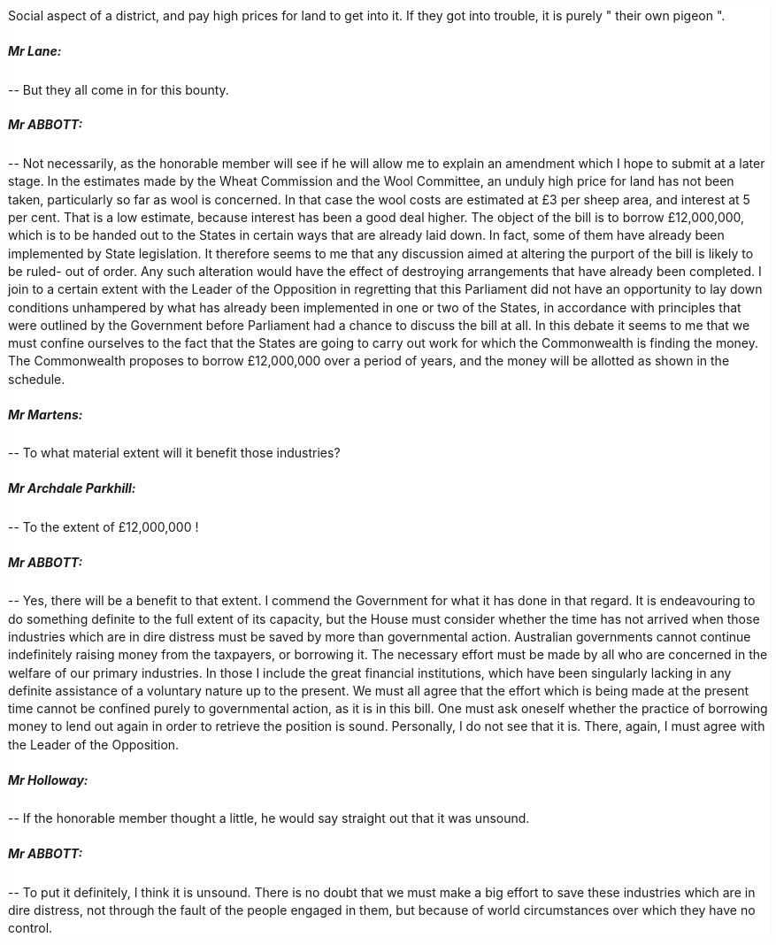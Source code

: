 Social aspect of a district, and pay high prices for land to get into it. If they got into trouble, it is purely " their own pigeon ". 

##### Mr Lane:

-- But they all come in for this bounty. 

##### Mr ABBOTT:

-- Not necessarily, as the honorable member will see if he will allow me to explain an amendment which I hope to submit at a later stage. In the estimates made by the Wheat Commission and the Wool Committee, an unduly high price for land has not been taken, particularly so far as wool is concerned. In that case the wool costs are estimated at £3 per sheep area, and interest at 5 per cent. That is a low estimate, because interest has been a good deal higher. The object of the bill is to borrow £12,000,000, which is to be handed out to the States in certain ways that are already laid down. In fact, some of them have already been implemented by State legislation. It therefore seems to me that any discussion aimed at altering the purport of the bill is likely to be ruled- out of order. Any such alteration would have the effect of destroying arrangements that have already been completed. I join to a certain extent with the Leader of the Opposition in regretting that this Parliament did not have an opportunity to lay down conditions unhampered by what has already been implemented in one or two of the States, in accordance with principles that were outlined by the Government before Parliament had a chance to discuss the bill at all. In this debate it seems to me that we must confine ourselves to the fact that the States are going to carry out work for which the Commonwealth is finding the money. The Commonwealth proposes to borrow £12,000,000 over a period of years, and the money will be allotted as shown in the schedule. 

##### Mr Martens:

-- To what material extent will it benefit those industries? 

##### Mr Archdale Parkhill:

-- To the extent of £12,000,000 ! 

##### Mr ABBOTT:

-- Yes, there will be a benefit to that extent. I commend the Government for what it has done in that regard. It is endeavouring to do something definite to the full extent of its capacity, but the House must consider whether the time has not arrived when those industries which are in dire distress must be saved by more than governmental action. Australian governments cannot continue indefinitely raising money from the taxpayers, or borrowing it. The necessary effort must be made by all who are concerned in the welfare of our primary industries. In those I include the great financial institutions, which have been singularly lacking in any definite assistance of a voluntary nature up to the present. We must all agree that the effort which is being made at the present time cannot be confined purely to governmental action, as it is in this bill. One must ask oneself whether the practice of borrowing money to lend out again in order to retrieve the position is sound. Personally, I do not see that it is. There, again, I must agree with the Leader of the Opposition. 

##### Mr Holloway:

-- If the honorable member thought a little, he would say straight out that it was unsound. 

##### Mr ABBOTT:

-- To put it definitely, I think it is unsound. There is no doubt that we must make a big effort to save  these  industries which are in dire distress, not through the fault of the people engaged in them, but because of world circumstances over which they have no control. 
